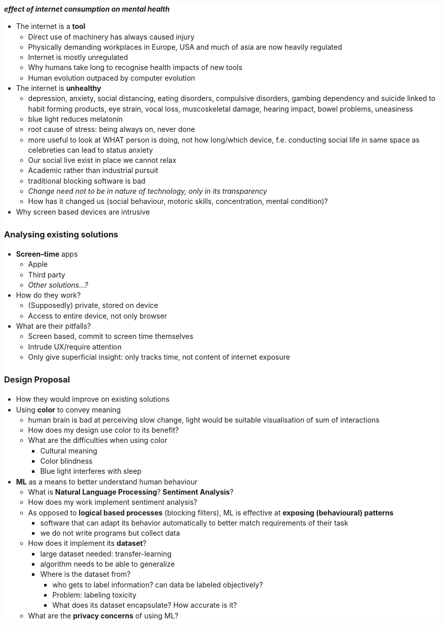 ***effect of internet consumption on mental health***

- The internet is a **tool**
    - Direct use of machinery has always caused injury
    - Physically demanding workplaces in Europe, USA and much of asia are now heavily regulated
    - Internet is mostly unregulated
    - Why humans take long to recognise health impacts of new tools
    - Human evolution outpaced by computer evolution
- The internet is **unhealthy**
    - depression, anxiety, social distancing, eating disorders, compulsive disorders, gambing dependency and suicide linked to habit forming products, eye strain, vocal loss, muscoskeletal damage, hearing impact, bowel problems, uneasiness
    - blue light reduces melatonin
    - root cause of stress: being always on, never done
    - more useful to look at WHAT person is doing, not how long/which device, f.e. conducting social life in same space as celebreties can lead to status anxiety
    - Our social live exist in place we cannot relax
    - Academic rather than industrial pursuit
    - traditional blocking software is bad
    - *Change need not to be in nature of technology, only in its transparency*
    - How has it changed us (social behaviour, motoric skills, concentration, mental condition)?
- Why screen based devices are intrusive

### Analysing existing solutions

- **Screen–time** apps
    - Apple
    - Third party
    - *Other solutions…?*
- How do they work?
    - (Supposedly) private, stored on device
    - Access to entire device, not only browser
- What are their pitfalls?
    - Screen based, commit to screen time themselves
    - Intrude UX/require attention
    - Only give superficial insight: only tracks time, not content of internet exposure

### Design Proposal

- How they would improve on existing solutions
- Using **color** to convey meaning
    - human brain is bad at perceiving slow change, light would be suitable visualisation of sum of interactions
    - How does my design use color to its benefit?
    - What are the difficulties when using color
        - Cultural meaning
        - Color blindness
        - Blue light interferes with sleep
- **ML** as a means to better understand human behaviour
    - What is **Natural Language Processing**? **Sentiment Analysis**?
    - How does my work implement sentiment analysis?
    - As opposed to **logical based processes** (blocking filters), ML is effective at **exposing (behavioural) patterns**
        - software that can adapt its behavior automatically to better match requirements of their task
        - we do not write programs but collect data
    - How does it implement its **dataset**?
        - large dataset needed: transfer-learning
        - algorithm needs to be able to generalize
        - Where is the dataset from?
            - who gets to label information? can data be labeled objectively?
            - Problem: labeling toxicity
            - What does its dataset encapsulate? How accurate is it?
    - What are the **privacy concerns** of using ML?
